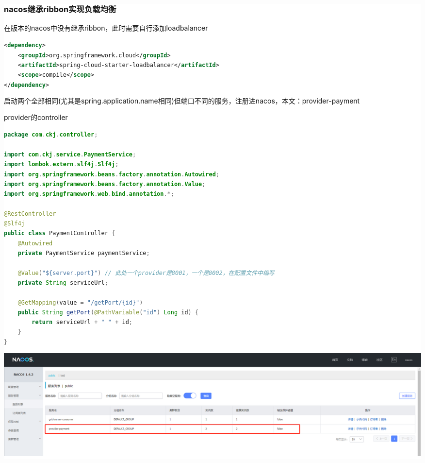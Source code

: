 ### nacos继承ribbon实现负载均衡

在版本的nacos中没有继承ribbon，此时需要自行添加loadbalancer

```xml
<dependency>
    <groupId>org.springframework.cloud</groupId>
    <artifactId>spring-cloud-starter-loadbalancer</artifactId>
    <scope>compile</scope>
</dependency>
```

启动两个全部相同(尤其是spring.application.name相同)但端口不同的服务，注册进nacos，本文：provider-payment

provider的controller
```java
package com.ckj.controller;

import com.ckj.service.PaymentService;
import lombok.extern.slf4j.Slf4j;
import org.springframework.beans.factory.annotation.Autowired;
import org.springframework.beans.factory.annotation.Value;
import org.springframework.web.bind.annotation.*;

@RestController
@Slf4j
public class PaymentController {
    @Autowired
    private PaymentService paymentService;

    @Value("${server.port}") // 此处一个provider是8001，一个是8002，在配置文件中编写
    private String serviceUrl;

    @GetMapping(value = "/getPort/{id}")
    public String getPort(@PathVariable("id") Long id) {
        return serviceUrl + " " + id;
    }
}

```

![](img/Nacos/2022-03-14-17-34-52.png)
